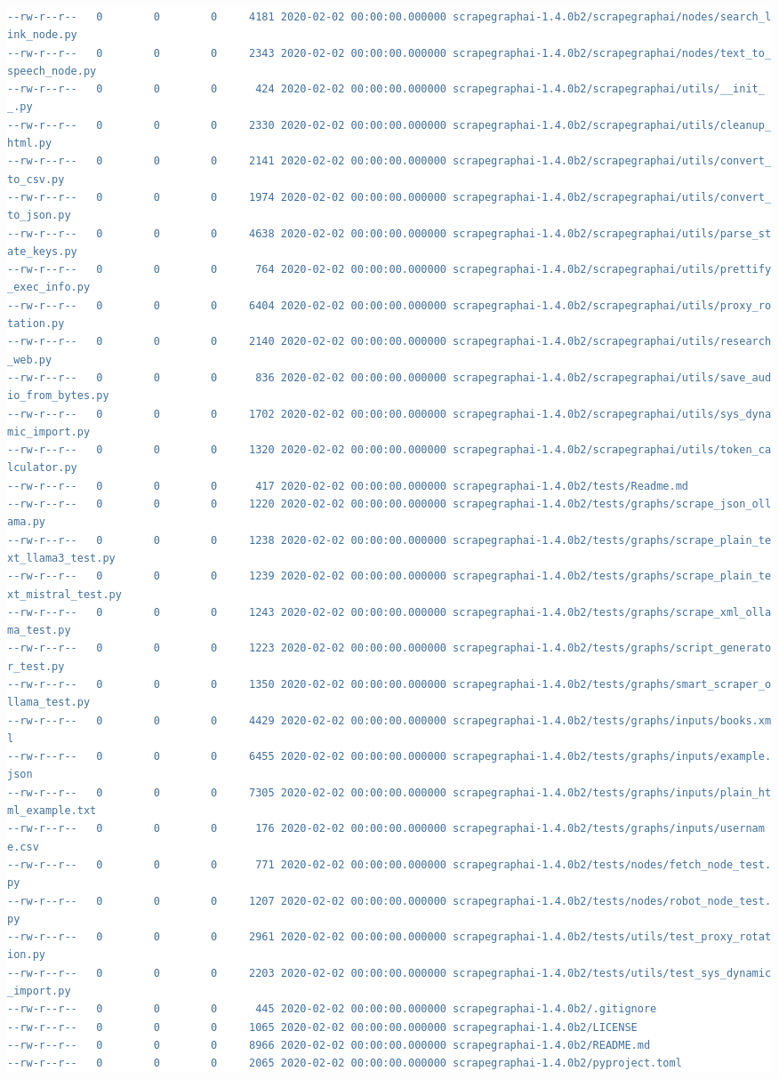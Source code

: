 ```diff
--rw-r--r--   0        0        0     4181 2020-02-02 00:00:00.000000 scrapegraphai-1.4.0b2/scrapegraphai/nodes/search_link_node.py
--rw-r--r--   0        0        0     2343 2020-02-02 00:00:00.000000 scrapegraphai-1.4.0b2/scrapegraphai/nodes/text_to_speech_node.py
--rw-r--r--   0        0        0      424 2020-02-02 00:00:00.000000 scrapegraphai-1.4.0b2/scrapegraphai/utils/__init__.py
--rw-r--r--   0        0        0     2330 2020-02-02 00:00:00.000000 scrapegraphai-1.4.0b2/scrapegraphai/utils/cleanup_html.py
--rw-r--r--   0        0        0     2141 2020-02-02 00:00:00.000000 scrapegraphai-1.4.0b2/scrapegraphai/utils/convert_to_csv.py
--rw-r--r--   0        0        0     1974 2020-02-02 00:00:00.000000 scrapegraphai-1.4.0b2/scrapegraphai/utils/convert_to_json.py
--rw-r--r--   0        0        0     4638 2020-02-02 00:00:00.000000 scrapegraphai-1.4.0b2/scrapegraphai/utils/parse_state_keys.py
--rw-r--r--   0        0        0      764 2020-02-02 00:00:00.000000 scrapegraphai-1.4.0b2/scrapegraphai/utils/prettify_exec_info.py
--rw-r--r--   0        0        0     6404 2020-02-02 00:00:00.000000 scrapegraphai-1.4.0b2/scrapegraphai/utils/proxy_rotation.py
--rw-r--r--   0        0        0     2140 2020-02-02 00:00:00.000000 scrapegraphai-1.4.0b2/scrapegraphai/utils/research_web.py
--rw-r--r--   0        0        0      836 2020-02-02 00:00:00.000000 scrapegraphai-1.4.0b2/scrapegraphai/utils/save_audio_from_bytes.py
--rw-r--r--   0        0        0     1702 2020-02-02 00:00:00.000000 scrapegraphai-1.4.0b2/scrapegraphai/utils/sys_dynamic_import.py
--rw-r--r--   0        0        0     1320 2020-02-02 00:00:00.000000 scrapegraphai-1.4.0b2/scrapegraphai/utils/token_calculator.py
--rw-r--r--   0        0        0      417 2020-02-02 00:00:00.000000 scrapegraphai-1.4.0b2/tests/Readme.md
--rw-r--r--   0        0        0     1220 2020-02-02 00:00:00.000000 scrapegraphai-1.4.0b2/tests/graphs/scrape_json_ollama.py
--rw-r--r--   0        0        0     1238 2020-02-02 00:00:00.000000 scrapegraphai-1.4.0b2/tests/graphs/scrape_plain_text_llama3_test.py
--rw-r--r--   0        0        0     1239 2020-02-02 00:00:00.000000 scrapegraphai-1.4.0b2/tests/graphs/scrape_plain_text_mistral_test.py
--rw-r--r--   0        0        0     1243 2020-02-02 00:00:00.000000 scrapegraphai-1.4.0b2/tests/graphs/scrape_xml_ollama_test.py
--rw-r--r--   0        0        0     1223 2020-02-02 00:00:00.000000 scrapegraphai-1.4.0b2/tests/graphs/script_generator_test.py
--rw-r--r--   0        0        0     1350 2020-02-02 00:00:00.000000 scrapegraphai-1.4.0b2/tests/graphs/smart_scraper_ollama_test.py
--rw-r--r--   0        0        0     4429 2020-02-02 00:00:00.000000 scrapegraphai-1.4.0b2/tests/graphs/inputs/books.xml
--rw-r--r--   0        0        0     6455 2020-02-02 00:00:00.000000 scrapegraphai-1.4.0b2/tests/graphs/inputs/example.json
--rw-r--r--   0        0        0     7305 2020-02-02 00:00:00.000000 scrapegraphai-1.4.0b2/tests/graphs/inputs/plain_html_example.txt
--rw-r--r--   0        0        0      176 2020-02-02 00:00:00.000000 scrapegraphai-1.4.0b2/tests/graphs/inputs/username.csv
--rw-r--r--   0        0        0      771 2020-02-02 00:00:00.000000 scrapegraphai-1.4.0b2/tests/nodes/fetch_node_test.py
--rw-r--r--   0        0        0     1207 2020-02-02 00:00:00.000000 scrapegraphai-1.4.0b2/tests/nodes/robot_node_test.py
--rw-r--r--   0        0        0     2961 2020-02-02 00:00:00.000000 scrapegraphai-1.4.0b2/tests/utils/test_proxy_rotation.py
--rw-r--r--   0        0        0     2203 2020-02-02 00:00:00.000000 scrapegraphai-1.4.0b2/tests/utils/test_sys_dynamic_import.py
--rw-r--r--   0        0        0      445 2020-02-02 00:00:00.000000 scrapegraphai-1.4.0b2/.gitignore
--rw-r--r--   0        0        0     1065 2020-02-02 00:00:00.000000 scrapegraphai-1.4.0b2/LICENSE
--rw-r--r--   0        0        0     8966 2020-02-02 00:00:00.000000 scrapegraphai-1.4.0b2/README.md
--rw-r--r--   0        0        0     2065 2020-02-02 00:00:00.000000 scrapegraphai-1.4.0b2/pyproject.toml
```